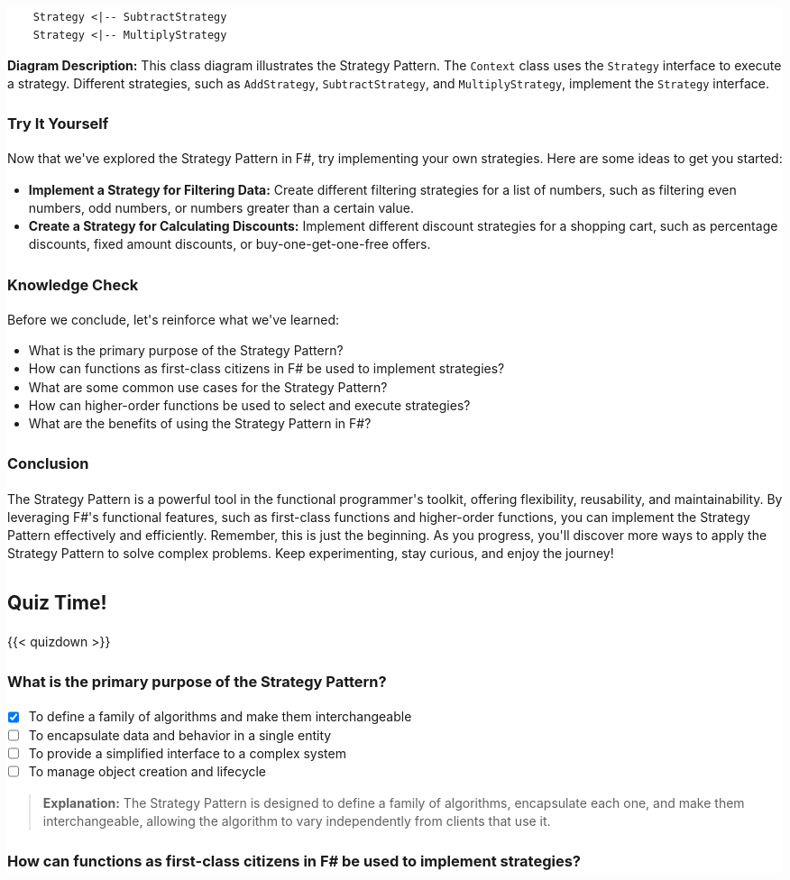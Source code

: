 ```mermaid
    Strategy <|-- SubtractStrategy
    Strategy <|-- MultiplyStrategy
```

**Diagram Description:** This class diagram illustrates the Strategy Pattern. The `Context` class uses the `Strategy` interface to execute a strategy. Different strategies, such as `AddStrategy`, `SubtractStrategy`, and `MultiplyStrategy`, implement the `Strategy` interface.

### Try It Yourself

Now that we've explored the Strategy Pattern in F#, try implementing your own strategies. Here are some ideas to get you started:

- **Implement a Strategy for Filtering Data:** Create different filtering strategies for a list of numbers, such as filtering even numbers, odd numbers, or numbers greater than a certain value.
- **Create a Strategy for Calculating Discounts:** Implement different discount strategies for a shopping cart, such as percentage discounts, fixed amount discounts, or buy-one-get-one-free offers.

### Knowledge Check

Before we conclude, let's reinforce what we've learned:

- What is the primary purpose of the Strategy Pattern?
- How can functions as first-class citizens in F# be used to implement strategies?
- What are some common use cases for the Strategy Pattern?
- How can higher-order functions be used to select and execute strategies?
- What are the benefits of using the Strategy Pattern in F#?

### Conclusion

The Strategy Pattern is a powerful tool in the functional programmer's toolkit, offering flexibility, reusability, and maintainability. By leveraging F#'s functional features, such as first-class functions and higher-order functions, you can implement the Strategy Pattern effectively and efficiently. Remember, this is just the beginning. As you progress, you'll discover more ways to apply the Strategy Pattern to solve complex problems. Keep experimenting, stay curious, and enjoy the journey!

## Quiz Time!

{{< quizdown >}}

### What is the primary purpose of the Strategy Pattern?

- [x] To define a family of algorithms and make them interchangeable
- [ ] To encapsulate data and behavior in a single entity
- [ ] To provide a simplified interface to a complex system
- [ ] To manage object creation and lifecycle

> **Explanation:** The Strategy Pattern is designed to define a family of algorithms, encapsulate each one, and make them interchangeable, allowing the algorithm to vary independently from clients that use it.

### How can functions as first-class citizens in F# be used to implement strategies?
